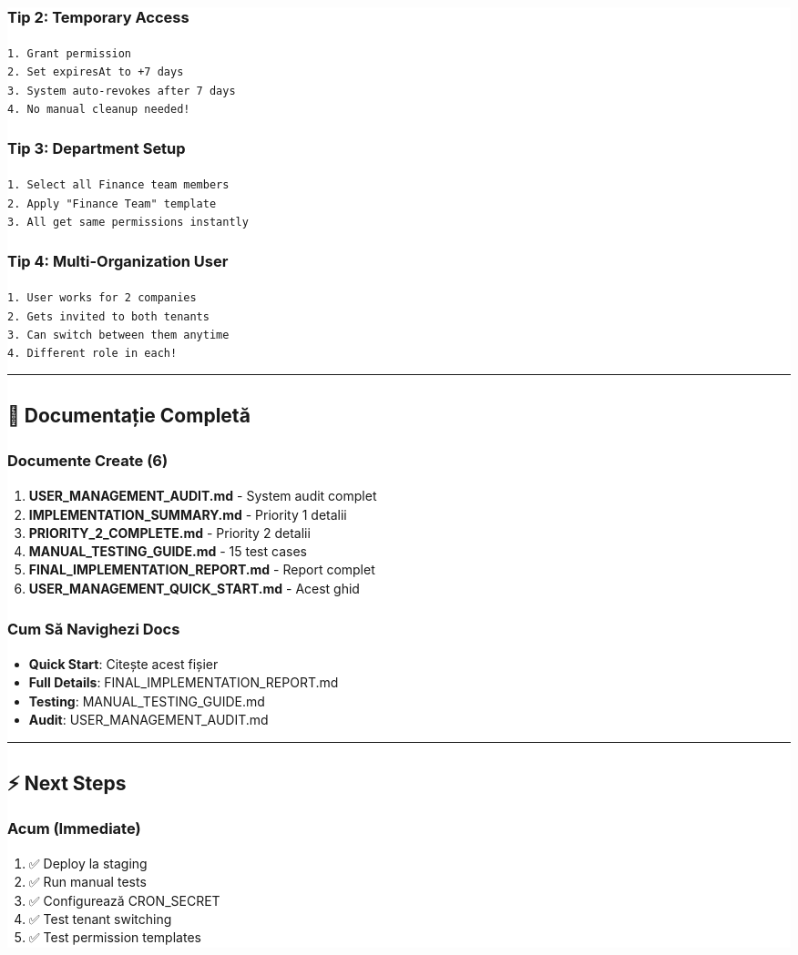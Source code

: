 ### Tip 2: Temporary Access
```
1. Grant permission
2. Set expiresAt to +7 days
3. System auto-revokes after 7 days
4. No manual cleanup needed!
```

### Tip 3: Department Setup
```
1. Select all Finance team members
2. Apply "Finance Team" template
3. All get same permissions instantly
```

### Tip 4: Multi-Organization User
```
1. User works for 2 companies
2. Gets invited to both tenants
3. Can switch between them anytime
4. Different role in each!
```

---

## 📖 **Documentație Completă**

### Documente Create (6)
1. **USER_MANAGEMENT_AUDIT.md** - System audit complet
2. **IMPLEMENTATION_SUMMARY.md** - Priority 1 detalii
3. **PRIORITY_2_COMPLETE.md** - Priority 2 detalii
4. **MANUAL_TESTING_GUIDE.md** - 15 test cases
5. **FINAL_IMPLEMENTATION_REPORT.md** - Report complet
6. **USER_MANAGEMENT_QUICK_START.md** - Acest ghid

### Cum Să Navighezi Docs
- **Quick Start**: Citește acest fișier
- **Full Details**: FINAL_IMPLEMENTATION_REPORT.md
- **Testing**: MANUAL_TESTING_GUIDE.md
- **Audit**: USER_MANAGEMENT_AUDIT.md

---

## ⚡ **Next Steps**

### Acum (Immediate)
1. ✅ Deploy la staging
2. ✅ Run manual tests
3. ✅ Configurează CRON_SECRET
4. ✅ Test tenant switching
5. ✅ Test permission templates
